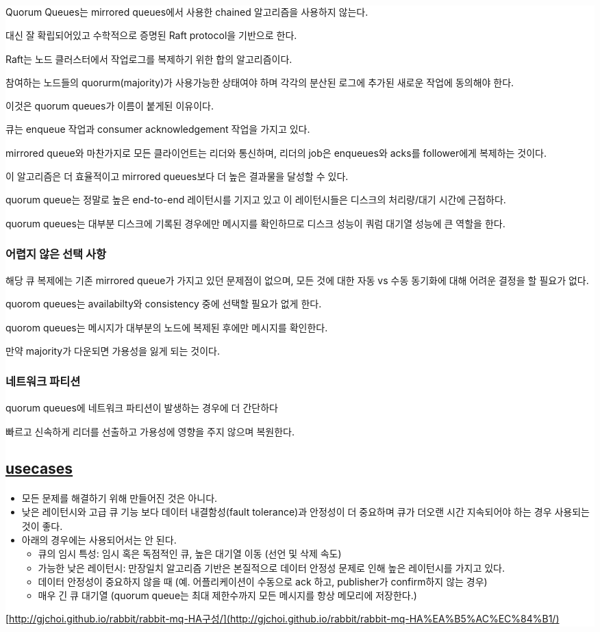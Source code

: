 Quorum Queues는 mirrored queues에서 사용한 chained 알고리즘을 사용하지 않는다.

대신 잘 확립되어있고 수학적으로 증명된 Raft protocol을 기반으로 한다.

Raft는 노드 클러스터에서 작업로그를 복제하기 위한 합의 알고리즘이다.

참여하는 노드들의 quorurm(majority)가 사용가능한 상태여야 하며 각각의 분산된 로그에 추가된 새로운 작업에  동의해야 한다.

이것은 quorum queues가 이름이 붙게된 이유이다.

큐는 enqueue 작업과 consumer acknowledgement 작업을 가지고 있다.

mirrored queue와 마찬가지로 모든 클라이언트는 리더와 통신하며, 리더의 job은 enqueues와 acks를 follower에게 복제하는 것이다.

이 알고리즘은 더 효율적이고 mirrored queues보다 더 높은 결과물을 달성할 수 있다.

quorum queue는 정말로 높은 end-to-end 레이턴시를 기지고 있고 이 레이턴시들은 디스크의 처리량/대기 시간에 근접하다.

quorum queues는 대부분 디스크에 기록된 경우에만 메시지를 확인하므로 디스크 성능이 쿼럼 대기열 성능에 큰 역할을 한다.

### 어렵지 않은 선택 사항

해당 큐 복제에는 기존 mirrored queue가 가지고 있던 문제점이 없으며, 모든 것에 대한 자동 vs 수동 동기화에 대해 어려운 결정을 할 필요가 없다.

quorom queues는 availabilty와 consistency 중에 선택할 필요가 없게 한다.

quorom queues는 메시지가 대부분의 노드에 복제된 후에만 메시지를 확인한다.

만약 majority가 다운되면 가용성을 잃게 되는 것이다.

### 네트워크 파티션

quorum queues에 네트워크 파티션이 발생하는 경우에 더 간단하다

빠르고 신속하게 리더를 선출하고 가용성에 영향을 주지 않으며 복원한다.

## [usecases](https://www.rabbitmq.com/quorum-queues.html#use-cases)

- 모든 문제를 해결하기 위해 만들어진 것은 아니다.
- 낮은 레이턴시와 고급 큐 기능 보다 데이터 내결함성(fault tolerance)과 안정성이 더 중요하며 큐가 더오랜 시간 지속되어야 하는 경우 사용되는 것이 좋다.
- 아래의 경우에는 사용되어서는 안 된다.
    - 큐의 임시 특성: 임시 혹은 독점적인 큐, 높은 대기열 이동 (선언 및 삭제 속도)
    - 가능한 낮은 레이턴시: 만장일치 알고리즘 기반은 본질적으로 데이터 안정성 문제로 인해 높은 레이턴시를 가지고 있다.
    - 데이터 안정성이 중요하지 않을 때 (예. 어플리케이션이 수동으로  ack 하고, publisher가 confirm하지 않는 경우)
    - 매우 긴 큐 대기열 (quorum queue는  최대 제한수까지 모든 메시지를 항상 메모리에 저장한다.)

[http://gjchoi.github.io/rabbit/rabbit-mq-HA구성/](http://gjchoi.github.io/rabbit/rabbit-mq-HA%EA%B5%AC%EC%84%B1/)